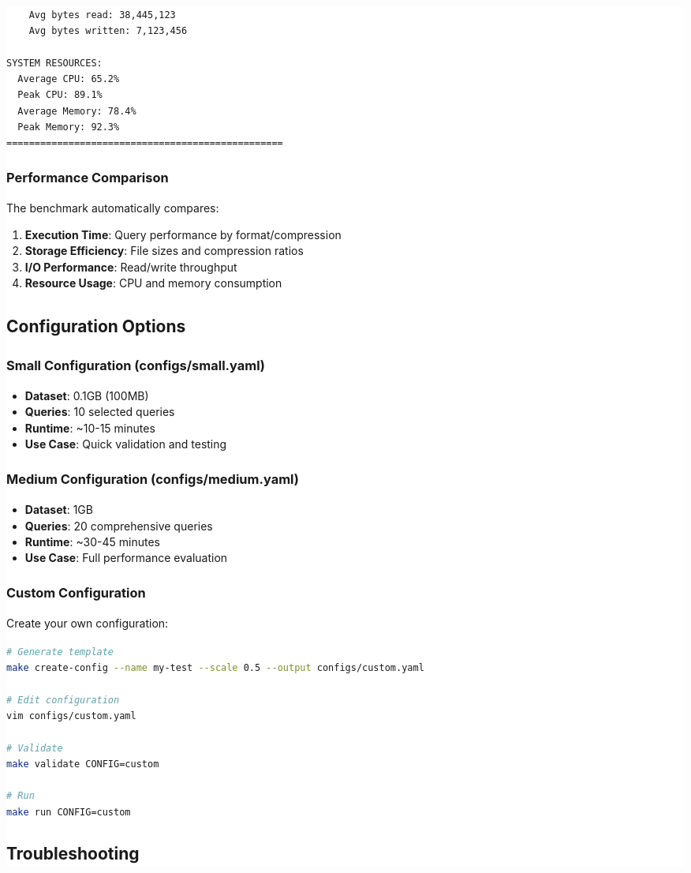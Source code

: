```
    Avg bytes read: 38,445,123
    Avg bytes written: 7,123,456

SYSTEM RESOURCES:
  Average CPU: 65.2%
  Peak CPU: 89.1%
  Average Memory: 78.4%
  Peak Memory: 92.3%
=================================================
```

### Performance Comparison
The benchmark automatically compares:

1. **Execution Time**: Query performance by format/compression
2. **Storage Efficiency**: File sizes and compression ratios
3. **I/O Performance**: Read/write throughput
4. **Resource Usage**: CPU and memory consumption

## Configuration Options

### Small Configuration (configs/small.yaml)
- **Dataset**: 0.1GB (100MB)
- **Queries**: 10 selected queries
- **Runtime**: ~10-15 minutes
- **Use Case**: Quick validation and testing

### Medium Configuration (configs/medium.yaml)
- **Dataset**: 1GB
- **Queries**: 20 comprehensive queries
- **Runtime**: ~30-45 minutes
- **Use Case**: Full performance evaluation

### Custom Configuration
Create your own configuration:

```bash
# Generate template
make create-config --name my-test --scale 0.5 --output configs/custom.yaml

# Edit configuration
vim configs/custom.yaml

# Validate
make validate CONFIG=custom

# Run
make run CONFIG=custom
```

## Troubleshooting
